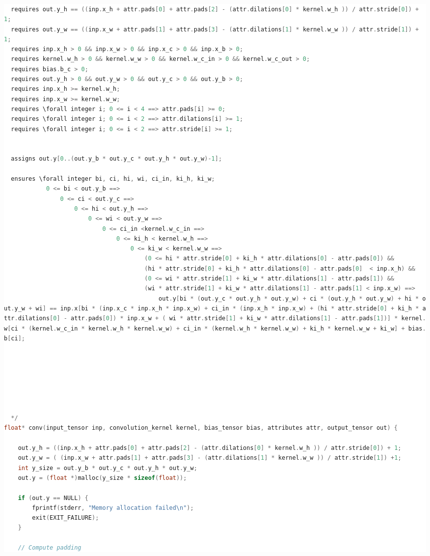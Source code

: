 ``` objectivec
  requires out.y_h == ((inp.x_h + attr.pads[0] + attr.pads[2] - (attr.dilations[0] * kernel.w_h )) / attr.stride[0]) + 1;
  requires out.y_w == ((inp.x_w + attr.pads[1] + attr.pads[3] - (attr.dilations[1] * kernel.w_w )) / attr.stride[1]) + 1;
  requires inp.x_h > 0 && inp.x_w > 0 && inp.x_c > 0 && inp.x_b > 0;
  requires kernel.w_h > 0 && kernel.w_w > 0 && kernel.w_c_in > 0 && kernel.w_c_out > 0;
  requires bias.b_c > 0;
  requires out.y_h > 0 && out.y_w > 0 && out.y_c > 0 && out.y_b > 0;
  requires inp.x_h >= kernel.w_h;
  requires inp.x_w >= kernel.w_w;
  requires \forall integer i; 0 <= i < 4 ==> attr.pads[i] >= 0;
  requires \forall integer i; 0 <= i < 2 ==> attr.dilations[i] >= 1;
  requires \forall integer i; 0 <= i < 2 ==> attr.stride[i] >= 1;


  assigns out.y[0..(out.y_b * out.y_c * out.y_h * out.y_w)-1];

  ensures \forall integer bi, ci, hi, wi, ci_in, ki_h, ki_w; 
            0 <= bi < out.y_b ==>
                0 <= ci < out.y_c ==>
                    0 <= hi < out.y_h ==>
                        0 <= wi < out.y_w ==>  
                            0 <= ci_in <kernel.w_c_in ==>
                                0 <= ki_h < kernel.w_h ==>
                                    0 <= ki_w < kernel.w_w ==> 
                                        (0 <= hi * attr.stride[0] + ki_h * attr.dilations[0] - attr.pads[0]) && 
                                        (hi * attr.stride[0] + ki_h * attr.dilations[0] - attr.pads[0]  < inp.x_h) && 
                                        (0 <= wi * attr.stride[1] + ki_w * attr.dilations[1] - attr.pads[1]) && 
                                        (wi * attr.stride[1] + ki_w * attr.dilations[1] - attr.pads[1] < inp.x_w) ==>
                                            out.y[bi * (out.y_c * out.y_h * out.y_w) + ci * (out.y_h * out.y_w) + hi * out.y_w + wi] == inp.x[bi * (inp.x_c * inp.x_h * inp.x_w) + ci_in * (inp.x_h * inp.x_w) + (hi * attr.stride[0] + ki_h * attr.dilations[0] - attr.pads[0]) * inp.x_w + ( wi * attr.stride[1] + ki_w * attr.dilations[1] - attr.pads[1])] * kernel.w[ci * (kernel.w_c_in * kernel.w_h * kernel.w_w) + ci_in * (kernel.w_h * kernel.w_w) + ki_h * kernel.w_w + ki_w] + bias.b[ci];
                          
              
                          
                           
                                


  */
float* conv(input_tensor inp, convolution_kernel kernel, bias_tensor bias, attributes attr, output_tensor out) {
    
    out.y_h = ((inp.x_h + attr.pads[0] + attr.pads[2] - (attr.dilations[0] * kernel.w_h )) / attr.stride[0]) + 1;
    out.y_w = ( (inp.x_w + attr.pads[1] + attr.pads[3] - (attr.dilations[1] * kernel.w_w )) / attr.stride[1]) +1;
    int y_size = out.y_b * out.y_c * out.y_h * out.y_w;
    out.y = (float *)malloc(y_size * sizeof(float));

    if (out.y == NULL) {
        fprintf(stderr, "Memory allocation failed\n");
        exit(EXIT_FAILURE);
    }

    // Compute padding
```

[^1]: At least in a first phase...
[^2]: Note: in the ONNX runtime implementation, the padding value may be
[^3]: See [Why3 documentation](https://wwnc(W)hy3.org/)
[^4]: See [Frama-C